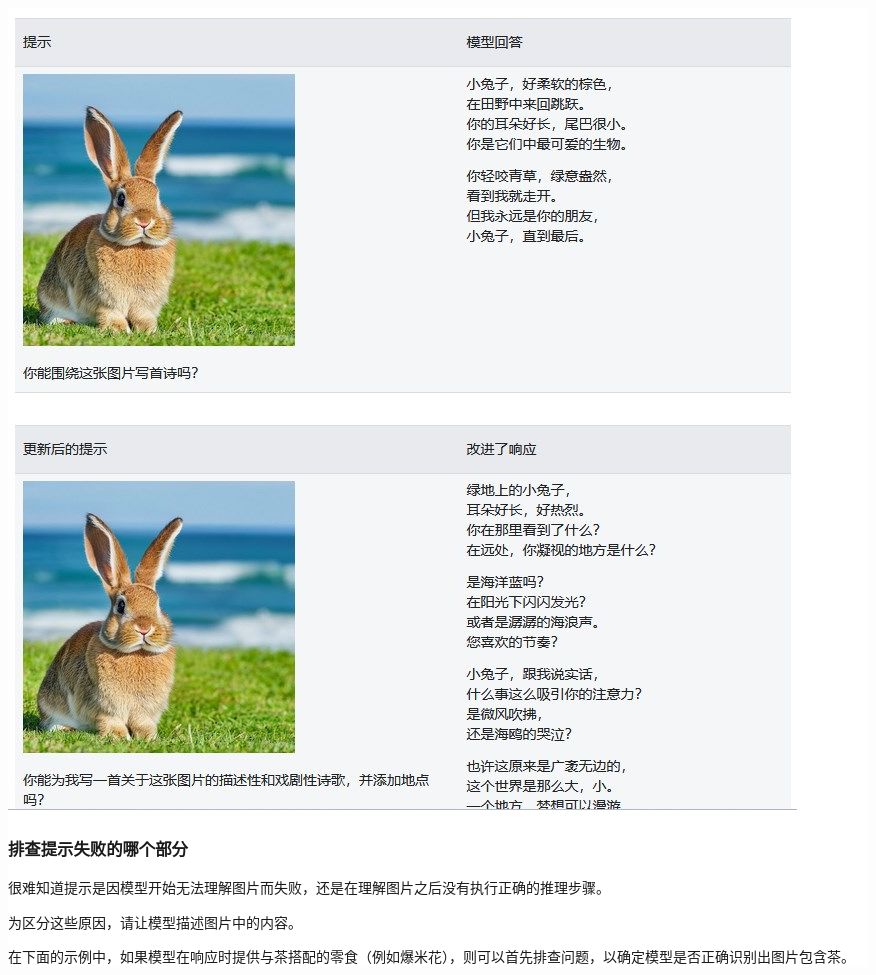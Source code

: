![image](../statics/rabbit.jpg)

### 排查提示失败的哪个部分

很难知道提示是因模型开始无法理解图片而失败，还是在理解图片之后没有执行正确的推理步骤。

为区分这些原因，请让模型描述图片中的内容。

在下面的示例中，如果模型在响应时提供与茶搭配的零食（例如爆米花），则可以首先排查问题，以确定模型是否正确识别出图片包含茶。